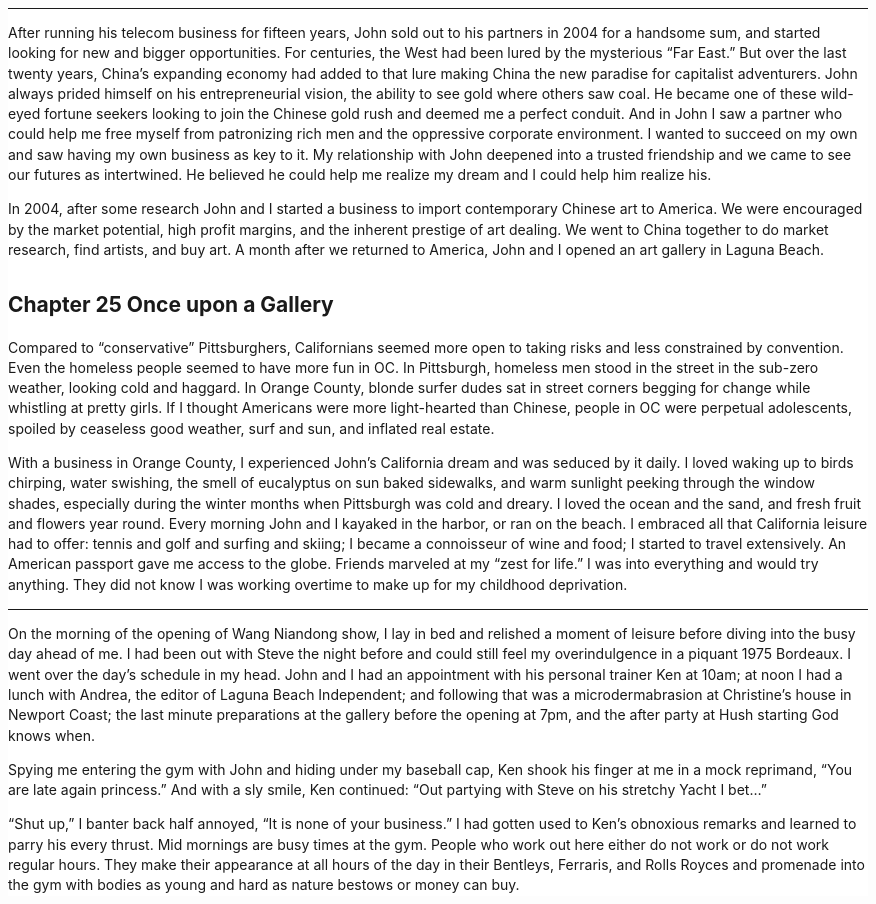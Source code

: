 *****
After running his telecom business for fifteen years, John sold out to his partners in 2004 for a handsome sum, and started looking for new and bigger opportunities. For centuries, the West had been lured by the mysterious “Far East.” But over the last twenty years, China’s expanding economy had added to that lure making China the new paradise for capitalist adventurers. John always prided himself on his entrepreneurial vision, the ability to see gold where others saw coal. He became one of these wild-eyed fortune seekers looking to join the Chinese gold rush and deemed me a perfect conduit. And in John I saw a partner who could help me free myself from patronizing rich men and the oppressive corporate environment. I wanted to succeed on my own and saw having my own business as key to it. My relationship with John deepened into a trusted friendship and we came to see our futures as intertwined. He believed he could help me realize my dream and I could help him realize his.

In 2004, after some research John and I started a business to import contemporary Chinese art to America. We were encouraged by the market potential, high profit margins, and the inherent prestige of art dealing. We went to China together to do market research, find artists, and buy art. A month after we returned to America, John and I opened an art gallery in Laguna Beach. 

## Chapter 25           Once upon a Gallery 

Compared to “conservative” Pittsburghers, Californians seemed more open to taking risks and less constrained by convention. Even the homeless people seemed to have more fun in OC. In Pittsburgh, homeless men stood in the street in the sub-zero weather, looking cold and haggard. In Orange County, blonde surfer dudes sat in street corners begging for change while whistling at pretty girls. If I thought Americans were more light-hearted than Chinese, people in OC were perpetual adolescents, spoiled by ceaseless good weather, surf and sun, and inflated real estate.

With a business in Orange County, I experienced John’s California dream and was seduced by it daily. I loved waking up to birds chirping, water swishing, the smell of eucalyptus on sun baked sidewalks, and warm sunlight peeking through the window shades, especially during the winter months when Pittsburgh was cold and dreary. I loved the ocean and the sand, and fresh fruit and flowers year round. Every morning John and I kayaked in the harbor, or ran on the beach. I embraced all that California leisure had to offer: tennis and golf and surfing and skiing; I became a connoisseur of wine and food; I started to travel extensively. An American passport gave me access to the globe. Friends marveled at my “zest for life.” I was into everything and would try anything. They did not know I was working overtime to make up for my childhood deprivation. 

*****   
On the morning of the opening of Wang Niandong show, I lay in bed and relished a moment of leisure before diving into the busy day ahead of me. I had been out with Steve the night before and could still feel my overindulgence in a piquant 1975 Bordeaux. I went over the day’s schedule in my head. John and I had an appointment with his personal trainer Ken at 10am; at noon I had a lunch with Andrea, the editor of Laguna Beach Independent; and following that was a microdermabrasion at Christine’s house in Newport Coast; the last minute preparations at the gallery before the opening at 7pm, and the after party at Hush starting God knows when. 

Spying me entering the gym with John and hiding under my baseball cap, Ken shook his finger at me in a mock reprimand, “You are late again princess.” And with a sly smile, Ken continued: “Out partying with Steve on his stretchy Yacht I bet…” 

“Shut up,” I banter back half annoyed, “It is none of your business.”  I had gotten used to Ken’s obnoxious remarks and learned to parry his every thrust. 
Mid mornings are busy times at the gym. People who work out here either do not work or do not work regular hours. They make their appearance at all hours of the day in their Bentleys, Ferraris, and Rolls Royces and promenade into the gym with bodies as young and hard as nature bestows or money can buy. 
